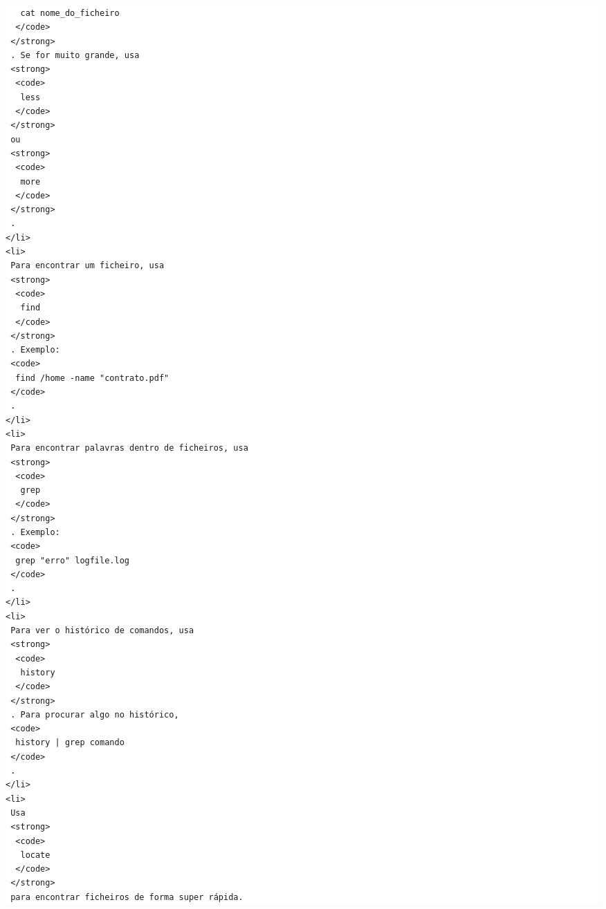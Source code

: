        cat nome_do_ficheiro
      </code>
     </strong>
     . Se for muito grande, usa
     <strong>
      <code>
       less
      </code>
     </strong>
     ou
     <strong>
      <code>
       more
      </code>
     </strong>
     .
    </li>
    <li>
     Para encontrar um ficheiro, usa
     <strong>
      <code>
       find
      </code>
     </strong>
     . Exemplo:
     <code>
      find /home -name "contrato.pdf"
     </code>
     .
    </li>
    <li>
     Para encontrar palavras dentro de ficheiros, usa
     <strong>
      <code>
       grep
      </code>
     </strong>
     . Exemplo:
     <code>
      grep "erro" logfile.log
     </code>
     .
    </li>
    <li>
     Para ver o histórico de comandos, usa
     <strong>
      <code>
       history
      </code>
     </strong>
     . Para procurar algo no histórico,
     <code>
      history | grep comando
     </code>
     .
    </li>
    <li>
     Usa
     <strong>
      <code>
       locate
      </code>
     </strong>
     para encontrar ficheiros de forma super rápida.